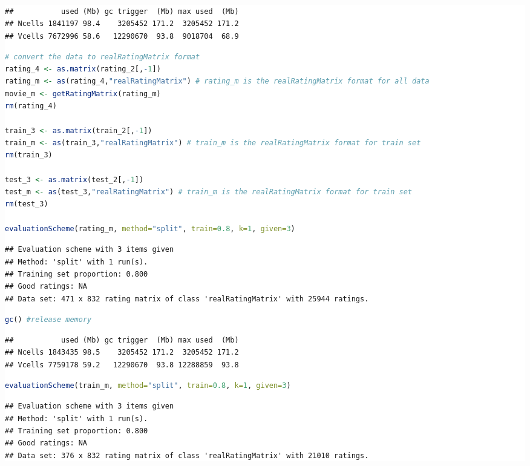     ##           used (Mb) gc trigger  (Mb) max used  (Mb)
    ## Ncells 1841197 98.4    3205452 171.2  3205452 171.2
    ## Vcells 7672996 58.6   12290670  93.8  9018704  68.9

``` r
# convert the data to realRatingMatrix format
rating_4 <- as.matrix(rating_2[,-1])
rating_m <- as(rating_4,"realRatingMatrix") # rating_m is the realRatingMatrix format for all data
movie_m <- getRatingMatrix(rating_m)
rm(rating_4)

train_3 <- as.matrix(train_2[,-1])
train_m <- as(train_3,"realRatingMatrix") # train_m is the realRatingMatrix format for train set
rm(train_3)

test_3 <- as.matrix(test_2[,-1])
test_m <- as(test_3,"realRatingMatrix") # train_m is the realRatingMatrix format for train set
rm(test_3)

evaluationScheme(rating_m, method="split", train=0.8, k=1, given=3)
```

    ## Evaluation scheme with 3 items given
    ## Method: 'split' with 1 run(s).
    ## Training set proportion: 0.800
    ## Good ratings: NA
    ## Data set: 471 x 832 rating matrix of class 'realRatingMatrix' with 25944 ratings.

``` r
gc() #release memory
```

    ##           used (Mb) gc trigger  (Mb) max used  (Mb)
    ## Ncells 1843435 98.5    3205452 171.2  3205452 171.2
    ## Vcells 7759178 59.2   12290670  93.8 12288859  93.8

``` r
evaluationScheme(train_m, method="split", train=0.8, k=1, given=3)
```

    ## Evaluation scheme with 3 items given
    ## Method: 'split' with 1 run(s).
    ## Training set proportion: 0.800
    ## Good ratings: NA
    ## Data set: 376 x 832 rating matrix of class 'realRatingMatrix' with 21010 ratings.
